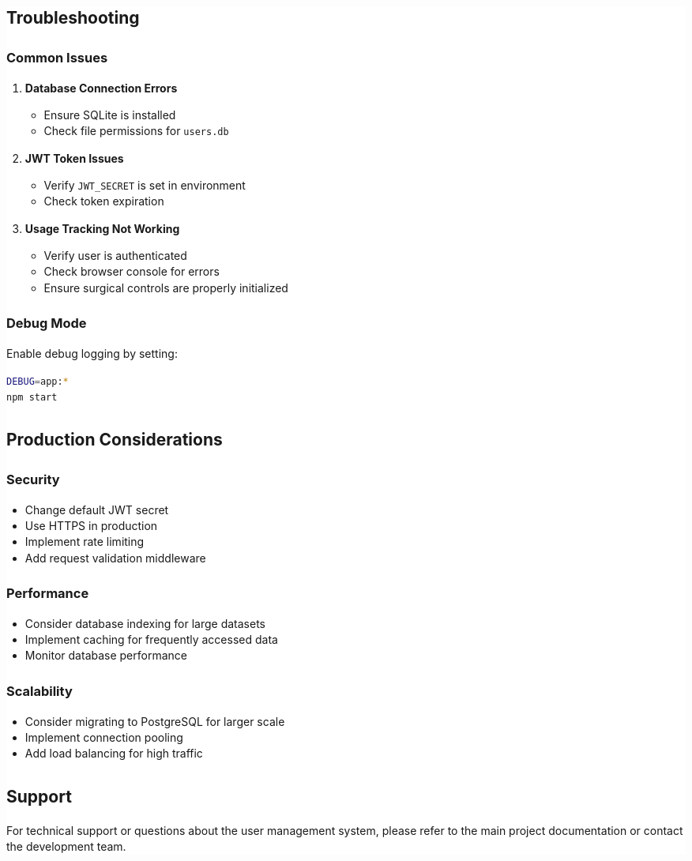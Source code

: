 ## Troubleshooting

### Common Issues

1. **Database Connection Errors**
   - Ensure SQLite is installed
   - Check file permissions for `users.db`

2. **JWT Token Issues**
   - Verify `JWT_SECRET` is set in environment
   - Check token expiration

3. **Usage Tracking Not Working**
   - Verify user is authenticated
   - Check browser console for errors
   - Ensure surgical controls are properly initialized

### Debug Mode
Enable debug logging by setting:
```bash
DEBUG=app:*
npm start
```

## Production Considerations

### Security
- Change default JWT secret
- Use HTTPS in production
- Implement rate limiting
- Add request validation middleware

### Performance
- Consider database indexing for large datasets
- Implement caching for frequently accessed data
- Monitor database performance

### Scalability
- Consider migrating to PostgreSQL for larger scale
- Implement connection pooling
- Add load balancing for high traffic

## Support

For technical support or questions about the user management system, please refer to the main project documentation or contact the development team. 